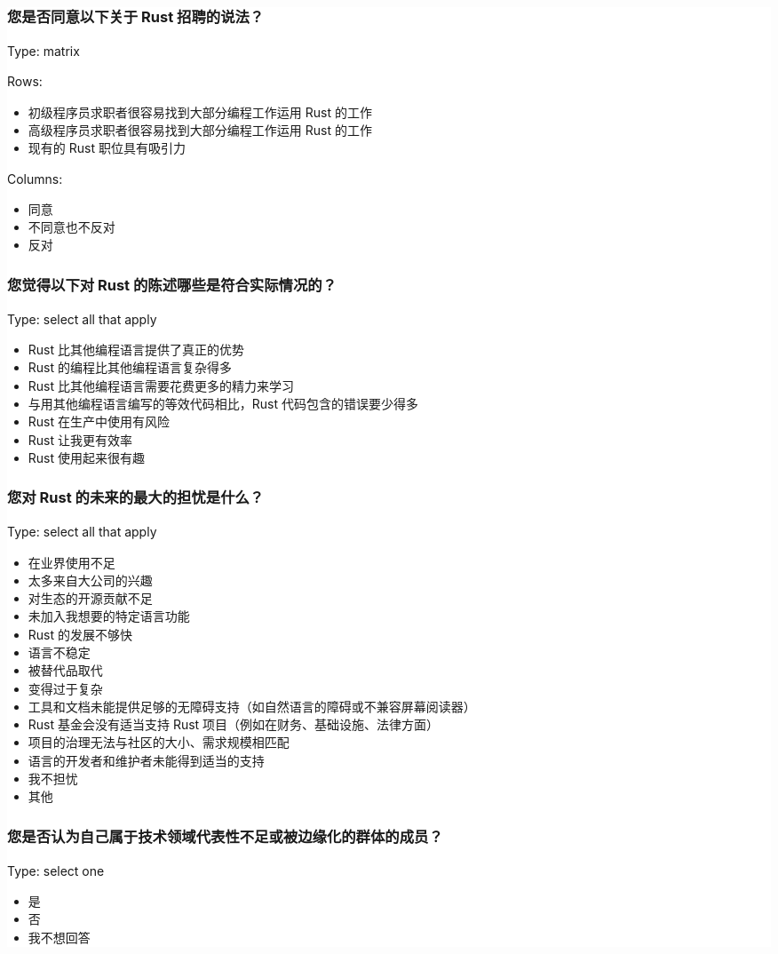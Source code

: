 ### 您是否同意以下关于 Rust 招聘的说法？

Type: matrix

Rows:

- 初级程序员求职者很容易找到大部分编程工作运用 Rust 的工作
- 高级程序员求职者很容易找到大部分编程工作运用 Rust 的工作
- 现有的 Rust 职位具有吸引力

Columns:

- 同意
- 不同意也不反对
- 反对

### 您觉得以下对 Rust 的陈述哪些是符合实际情况的？

Type: select all that apply

- Rust 比其他编程语言提供了真正的优势
- Rust 的编程比其他编程语言复杂得多
- Rust 比其他编程语言需要花费更多的精力来学习
- 与用其他编程语言编写的等效代码相比，Rust 代码包含的错误要少得多
- Rust 在生产中使用有风险
- Rust 让我更有效率
- Rust 使用起来很有趣

### 您对 Rust 的未来的最大的担忧是什么？

Type: select all that apply

- 在业界使用不足
- 太多来自大公司的兴趣
- 对生态的开源贡献不足
- 未加入我想要的特定语言功能
- Rust 的发展不够快
- 语言不稳定
- 被替代品取代
- 变得过于复杂
- 工具和文档未能提供足够的无障碍支持（如自然语言的障碍或不兼容屏幕阅读器）
- Rust 基金会没有适当支持 Rust 项目（例如在财务、基础设施、法律方面）
- 项目的治理无法与社区的大小、需求规模相匹配
- 语言的开发者和维护者未能得到适当的支持
- 我不担忧
- 其他

### 您是否认为自己属于技术领域代表性不足或被边缘化的群体的成员？

Type: select one

- 是
- 否
- 我不想回答
